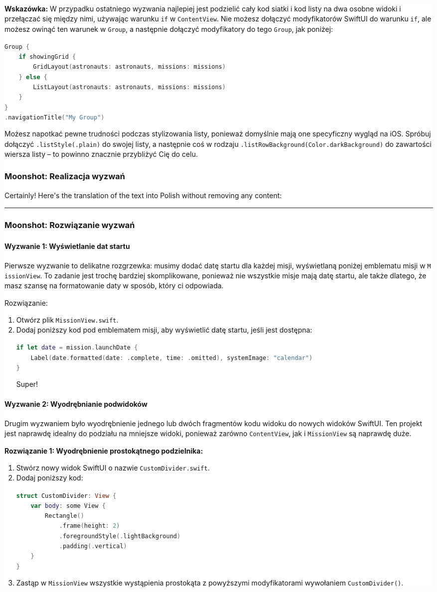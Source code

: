 **Wskazówka:** W przypadku ostatniego wyzwania najlepiej jest podzielić cały kod siatki i kod listy na dwa osobne widoki i przełączać się między nimi, używając warunku `if` w `ContentView`. Nie możesz dołączyć modyfikatorów SwiftUI do warunku `if`, ale możesz owinąć ten warunek w `Group`, a następnie dołączyć modyfikatory do tego `Group`, jak poniżej:

```swift
Group {
    if showingGrid {
        GridLayout(astronauts: astronauts, missions: missions)
    } else {
        ListLayout(astronauts: astronauts, missions: missions)
    }
}
.navigationTitle("My Group")
```

Możesz napotkać pewne trudności podczas stylizowania listy, ponieważ domyślnie mają one specyficzny wygląd na iOS. Spróbuj dołączyć `.listStyle(.plain)` do swojej listy, a następnie coś w rodzaju `.listRowBackground(Color.darkBackground)` do zawartości wiersza listy – to powinno znacznie przybliżyć Cię do celu.

### Moonshot: Realizacja wyzwań

Certainly! Here's the translation of the text into Polish without removing any content:

---

### Moonshot: Rozwiązanie wyzwań

#### Wyzwanie 1: Wyświetlanie dat startu
Pierwsze wyzwanie to delikatne rozgrzewka: musimy dodać datę startu dla każdej misji, wyświetlaną poniżej emblematu misji w `MissionView`. To zadanie jest trochę bardziej skomplikowane, ponieważ nie wszystkie misje mają datę startu, ale także dlatego, że masz szansę na formatowanie daty w sposób, który ci odpowiada.

Rozwiązanie:
1. Otwórz plik `MissionView.swift`.
2. Dodaj poniższy kod pod emblematem misji, aby wyświetlić datę startu, jeśli jest dostępna:
   ```swift
   if let date = mission.launchDate {
       Label(date.formatted(date: .complete, time: .omitted), systemImage: "calendar")
   }
   ```
   Super!

#### Wyzwanie 2: Wyodrębnianie podwidoków
Drugim wyzwaniem było wyodrębnienie jednego lub dwóch fragmentów kodu widoku do nowych widoków SwiftUI. Ten projekt jest naprawdę idealny do podziału na mniejsze widoki, ponieważ zarówno `ContentView`, jak i `MissionView` są naprawdę duże.

**Rozwiązanie 1: Wyodrębnienie prostokątnego podzielnika:**
1. Stwórz nowy widok SwiftUI o nazwie `CustomDivider.swift`.
2. Dodaj poniższy kod:
   ```swift
   struct CustomDivider: View {
       var body: some View {
           Rectangle()
               .frame(height: 2)
               .foregroundStyle(.lightBackground)
               .padding(.vertical)
       }
   }
   ```
3. Zastąp w `MissionView` wszystkie wystąpienia prostokąta z powyższymi modyfikatorami wywołaniem `CustomDivider()`.
